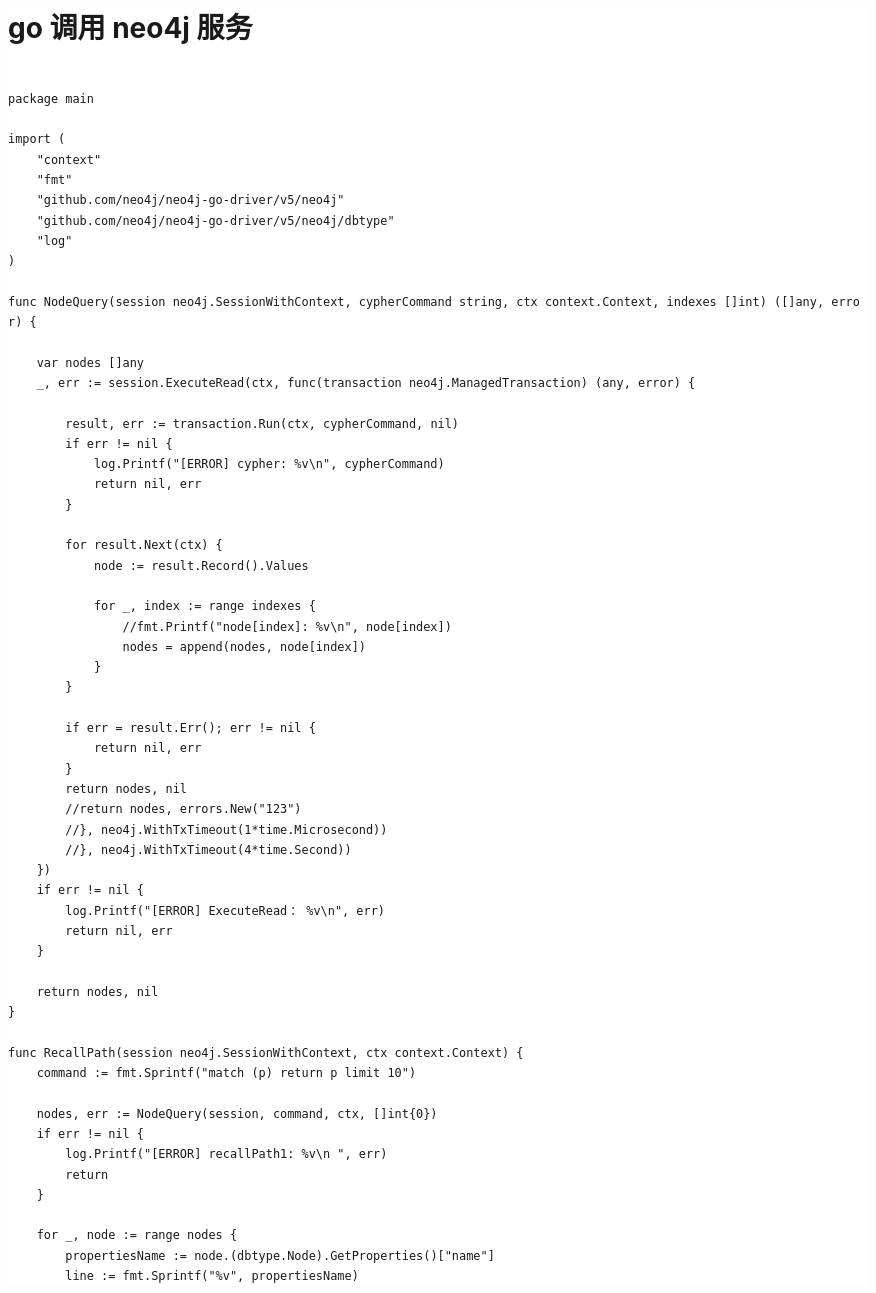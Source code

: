 # go 调用 neo4j 服务

```golang

package main

import (
	"context"
	"fmt"
	"github.com/neo4j/neo4j-go-driver/v5/neo4j"
	"github.com/neo4j/neo4j-go-driver/v5/neo4j/dbtype"
	"log"
)

func NodeQuery(session neo4j.SessionWithContext, cypherCommand string, ctx context.Context, indexes []int) ([]any, error) {

	var nodes []any
	_, err := session.ExecuteRead(ctx, func(transaction neo4j.ManagedTransaction) (any, error) {

		result, err := transaction.Run(ctx, cypherCommand, nil)
		if err != nil {
			log.Printf("[ERROR] cypher: %v\n", cypherCommand)
			return nil, err
		}

		for result.Next(ctx) {
			node := result.Record().Values

			for _, index := range indexes {
				//fmt.Printf("node[index]: %v\n", node[index])
				nodes = append(nodes, node[index])
			}
		}

		if err = result.Err(); err != nil {
			return nil, err
		}
		return nodes, nil
		//return nodes, errors.New("123")
		//}, neo4j.WithTxTimeout(1*time.Microsecond))
		//}, neo4j.WithTxTimeout(4*time.Second))
	})
	if err != nil {
		log.Printf("[ERROR] ExecuteRead： %v\n", err)
		return nil, err
	}

	return nodes, nil
}

func RecallPath(session neo4j.SessionWithContext, ctx context.Context) {
	command := fmt.Sprintf("match (p) return p limit 10")

	nodes, err := NodeQuery(session, command, ctx, []int{0})
	if err != nil {
		log.Printf("[ERROR] recallPath1: %v\n ", err)
		return
	}

	for _, node := range nodes {
		propertiesName := node.(dbtype.Node).GetProperties()["name"]
		line := fmt.Sprintf("%v", propertiesName)
```